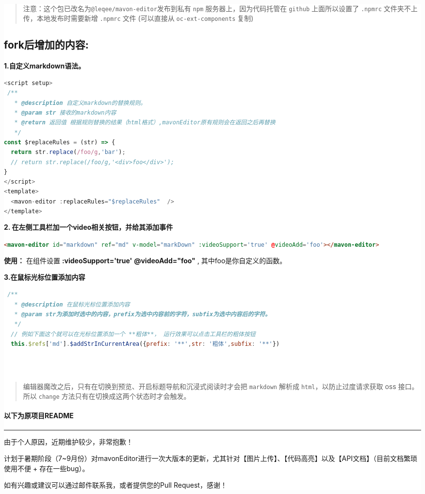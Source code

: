 > 注意：这个包已改名为```@leqee/mavon-editor```发布到私有 ```npm``` 服务器上，因为代码托管在 ```github``` 上面所以设置了 ```.npmrc``` 文件夹不上传，本地发布时需要新增 ```.npmrc``` 文件 (可以直接从 ```oc-ext-components``` 复制)

## fork后增加的内容:
**1.自定义markdown语法。**
```js
<script setup>
 /**
   * @description 自定义markdown的替换规则。
   * @param str 接收的markdown内容
   * @return 返回值 根据规则替换的结果（html格式）,mavonEditor原有规则会在返回之后再替换
   */
const $replaceRules = (str) => {
  return str.replace(/foo/g,'bar');
  // return str.replace(/foo/g,'<div>foo</div>');
}
</script>
<template>
  <mavon-editor :replaceRules="$replaceRules"  />
</template>
```

**2. 在左侧工具栏加一个video相关按钮，并给其添加事件**

```html
<mavon-editor id="markdown" ref="md" v-model="markDown" :videoSupport='true' @videoAdd='foo'></mavon-editor>
```

**使用：** 在组件设置  **:videoSupport='true'**  **@videoAdd="foo"** , 其中foo是你自定义的函数。


**3.在鼠标光标位置添加内容**

```js
 /**
   * @description 在鼠标光标位置添加内容
   * @param str为添加时选中的内容，prefix为选中内容前的字符，subfix为选中内容后的字符。
   */
  // 例如下面这个就可以在光标位置添加一个 **粗体**， 运行效果可以点击工具栏的粗体按钮
  this.$refs['md'].$addStrInCurrentArea({prefix: '**',str: '粗体',subfix: '**'})

```
<br/>
<br/>

> 编辑器魔改之后，只有在切换到预览、开启标题导航和沉浸式阅读时才会把 ```markdown``` 解析成 ```html```，以防止过度请求获取 oss 接口。所以 ```change``` 方法只有在切换成这两个状态时才会触发。

#### 以下为原项目README
***
由于个人原因，近期维护较少，非常抱歉！

计划于暑期阶段（7~9月份）对mavonEditor进行一次大版本的更新，尤其针对【图片上传】、【代码高亮】以及【API文档】（目前文档繁琐使用不便 + 存在一些bug）。

如有兴趣或建议可以通过邮件联系我，或者提供您的Pull Request，感谢！

